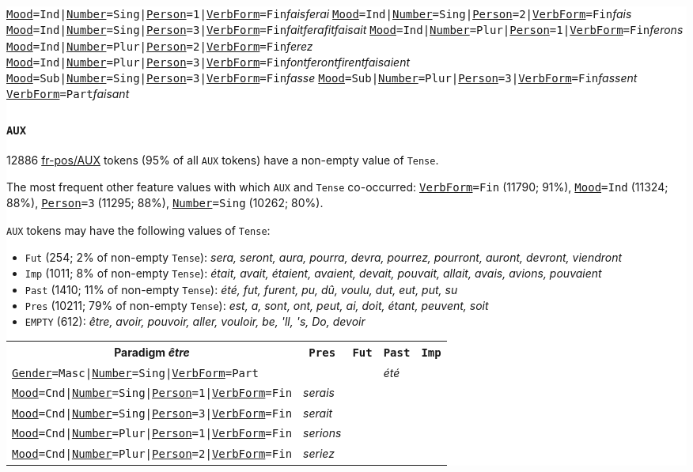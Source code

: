   <tr><td><tt><a href="Mood.html">Mood</a>=Ind|<a href="Number.html">Number</a>=Sing|<a href="Person.html">Person</a>=1|<a href="VerbForm.html">VerbForm</a>=Fin</tt></td><td><em>fais</em></td><td><em>ferai</em></td><td></td><td></td></tr>
  <tr><td><tt><a href="Mood.html">Mood</a>=Ind|<a href="Number.html">Number</a>=Sing|<a href="Person.html">Person</a>=2|<a href="VerbForm.html">VerbForm</a>=Fin</tt></td><td><em>fais</em></td><td></td><td></td><td></td></tr>
  <tr><td><tt><a href="Mood.html">Mood</a>=Ind|<a href="Number.html">Number</a>=Sing|<a href="Person.html">Person</a>=3|<a href="VerbForm.html">VerbForm</a>=Fin</tt></td><td><em>fait</em></td><td><em>fera</em></td><td><em>fit</em></td><td><em>faisait</em></td></tr>
  <tr><td><tt><a href="Mood.html">Mood</a>=Ind|<a href="Number.html">Number</a>=Plur|<a href="Person.html">Person</a>=1|<a href="VerbForm.html">VerbForm</a>=Fin</tt></td><td></td><td><em>ferons</em></td><td></td><td></td></tr>
  <tr><td><tt><a href="Mood.html">Mood</a>=Ind|<a href="Number.html">Number</a>=Plur|<a href="Person.html">Person</a>=2|<a href="VerbForm.html">VerbForm</a>=Fin</tt></td><td></td><td><em>ferez</em></td><td></td><td></td></tr>
  <tr><td><tt><a href="Mood.html">Mood</a>=Ind|<a href="Number.html">Number</a>=Plur|<a href="Person.html">Person</a>=3|<a href="VerbForm.html">VerbForm</a>=Fin</tt></td><td><em>font</em></td><td><em>feront</em></td><td><em>firent</em></td><td><em>faisaient</em></td></tr>
  <tr><td><tt><a href="Mood.html">Mood</a>=Sub|<a href="Number.html">Number</a>=Sing|<a href="Person.html">Person</a>=3|<a href="VerbForm.html">VerbForm</a>=Fin</tt></td><td><em>fasse</em></td><td></td><td></td><td></td></tr>
  <tr><td><tt><a href="Mood.html">Mood</a>=Sub|<a href="Number.html">Number</a>=Plur|<a href="Person.html">Person</a>=3|<a href="VerbForm.html">VerbForm</a>=Fin</tt></td><td><em>fassent</em></td><td></td><td></td><td></td></tr>
  <tr><td><tt><a href="VerbForm.html">VerbForm</a>=Part</tt></td><td><em>faisant</em></td><td></td><td></td><td></td></tr>
</table>

### `AUX`

12886 [fr-pos/AUX]() tokens (95% of all `AUX` tokens) have a non-empty value of `Tense`.

The most frequent other feature values with which `AUX` and `Tense` co-occurred: <tt><a href="VerbForm.html">VerbForm</a>=Fin</tt> (11790; 91%), <tt><a href="Mood.html">Mood</a>=Ind</tt> (11324; 88%), <tt><a href="Person.html">Person</a>=3</tt> (11295; 88%), <tt><a href="Number.html">Number</a>=Sing</tt> (10262; 80%).

`AUX` tokens may have the following values of `Tense`:

* `Fut` (254; 2% of non-empty `Tense`): <em>sera, seront, aura, pourra, devra, pourrez, pourront, auront, devront, viendront</em>
* `Imp` (1011; 8% of non-empty `Tense`): <em>était, avait, étaient, avaient, devait, pouvait, allait, avais, avions, pouvaient</em>
* `Past` (1410; 11% of non-empty `Tense`): <em>été, fut, furent, pu, dû, voulu, dut, eut, put, su</em>
* `Pres` (10211; 79% of non-empty `Tense`): <em>est, a, sont, ont, peut, ai, doit, étant, peuvent, soit</em>
* `EMPTY` (612): <em>être, avoir, pouvoir, aller, vouloir, be, 'll, 's, Do, devoir</em>

<table>
  <tr><th>Paradigm <i>être</i></th><th><tt>Pres</tt></th><th><tt>Fut</tt></th><th><tt>Past</tt></th><th><tt>Imp</tt></th></tr>
  <tr><td><tt><a href="Gender.html">Gender</a>=Masc|<a href="Number.html">Number</a>=Sing|<a href="VerbForm.html">VerbForm</a>=Part</tt></td><td></td><td></td><td><em>été</em></td><td></td></tr>
  <tr><td><tt><a href="Mood.html">Mood</a>=Cnd|<a href="Number.html">Number</a>=Sing|<a href="Person.html">Person</a>=1|<a href="VerbForm.html">VerbForm</a>=Fin</tt></td><td><em>serais</em></td><td></td><td></td><td></td></tr>
  <tr><td><tt><a href="Mood.html">Mood</a>=Cnd|<a href="Number.html">Number</a>=Sing|<a href="Person.html">Person</a>=3|<a href="VerbForm.html">VerbForm</a>=Fin</tt></td><td><em>serait</em></td><td></td><td></td><td></td></tr>
  <tr><td><tt><a href="Mood.html">Mood</a>=Cnd|<a href="Number.html">Number</a>=Plur|<a href="Person.html">Person</a>=1|<a href="VerbForm.html">VerbForm</a>=Fin</tt></td><td><em>serions</em></td><td></td><td></td><td></td></tr>
  <tr><td><tt><a href="Mood.html">Mood</a>=Cnd|<a href="Number.html">Number</a>=Plur|<a href="Person.html">Person</a>=2|<a href="VerbForm.html">VerbForm</a>=Fin</tt></td><td><em>seriez</em></td><td></td><td></td><td></td></tr>